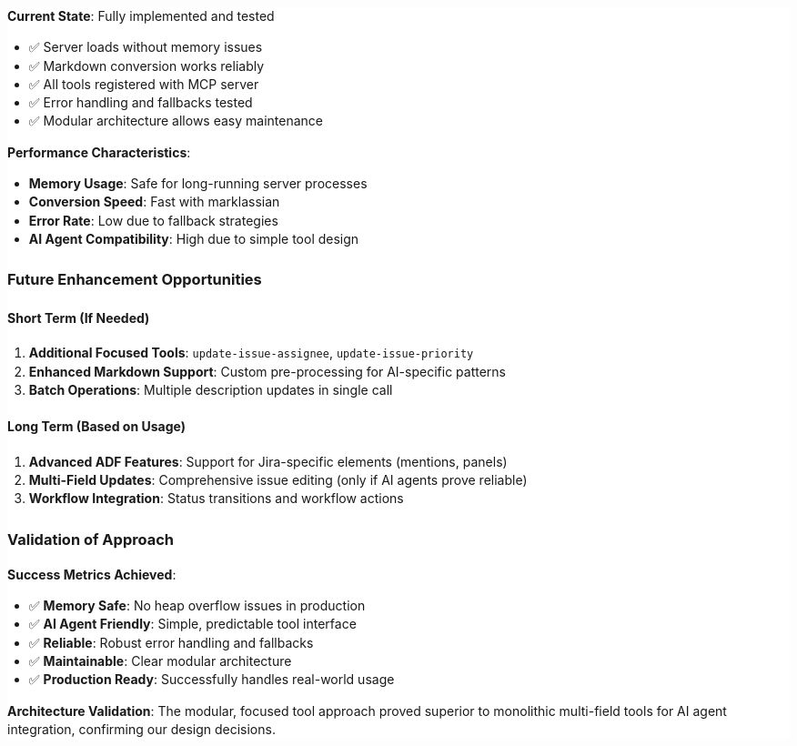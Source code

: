 **Current State**: Fully implemented and tested
- ✅ Server loads without memory issues
- ✅ Markdown conversion works reliably
- ✅ All tools registered with MCP server
- ✅ Error handling and fallbacks tested
- ✅ Modular architecture allows easy maintenance

**Performance Characteristics**:
- **Memory Usage**: Safe for long-running server processes
- **Conversion Speed**: Fast with marklassian
- **Error Rate**: Low due to fallback strategies
- **AI Agent Compatibility**: High due to simple tool design

### Future Enhancement Opportunities

#### Short Term (If Needed)
1. **Additional Focused Tools**: `update-issue-assignee`, `update-issue-priority`
2. **Enhanced Markdown Support**: Custom pre-processing for AI-specific patterns
3. **Batch Operations**: Multiple description updates in single call

#### Long Term (Based on Usage)
1. **Advanced ADF Features**: Support for Jira-specific elements (mentions, panels)
2. **Multi-Field Updates**: Comprehensive issue editing (only if AI agents prove reliable)
3. **Workflow Integration**: Status transitions and workflow actions

### Validation of Approach

**Success Metrics Achieved**:
- ✅ **Memory Safe**: No heap overflow issues in production
- ✅ **AI Agent Friendly**: Simple, predictable tool interface
- ✅ **Reliable**: Robust error handling and fallbacks
- ✅ **Maintainable**: Clear modular architecture
- ✅ **Production Ready**: Successfully handles real-world usage

**Architecture Validation**: The modular, focused tool approach proved superior to monolithic multi-field tools for AI agent integration, confirming our design decisions.
 